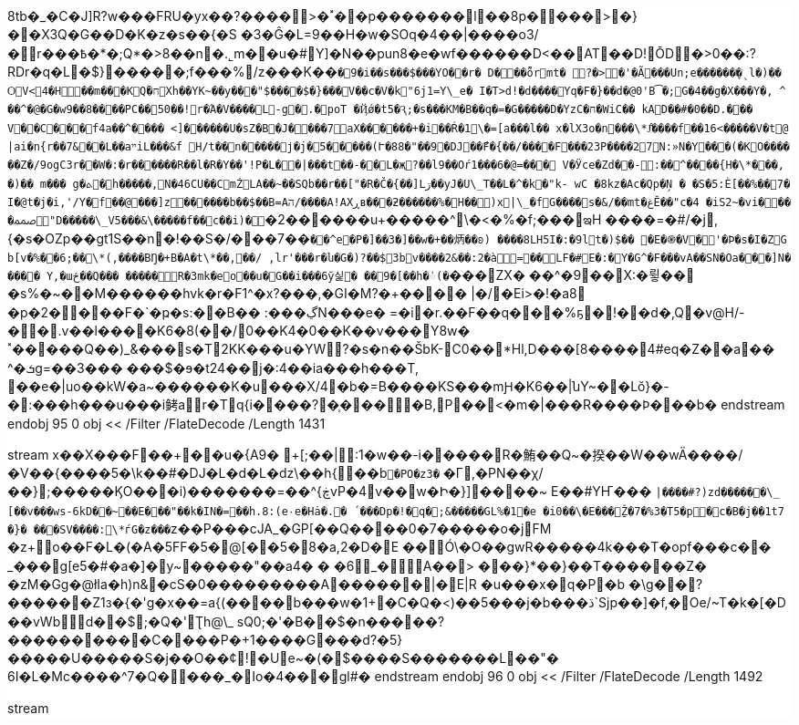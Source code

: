 8tb�\_�C�J]R?w���FRU�yx��?����>�˟��p�������l��8p����>�}��X3Q�G��D�K�z�s��{�S �3�Ĝ�L=9��H�w�SOq�4��|����o3/�r���߿�\*�;Q\*�>8��n�.˾m��u�#Y]�N��pun8�e�wf������D<��AT��D!ŌD�>0��:?RDr�q�L�$}�����;f���%/z���K��`�9�i��s���$���YO��r� D���ȭrmt� ?�>�'�Ã���Un;e������݆�ˎl�)��ѺV<4�H��m���KQؙ�חXh��YK~��y���"$����$�}���V��c�V�k"6j1=Y\_e� I�T>d!�d����Yq�F�}��d�@0'B͡�;G�4��g�X���Y�, ^��^�@�G�w9��8����PC��50��!r�Ά�V����L-g�.�poT �Ҋǿ�t5�Ԇ;�s���KM�B��q�=�G�����D�YzC�ח�WiC��
 kAD��#�0��D.���
V��C���f4a��^����
<]������U�sZ�B�J����7aX������+�i��Ŕ�1\�=[a���l��
x�lX3o�n� ��\*J͒����f��16<�����V�t@|ai�n{r��7&��L��aײiL���&f H/t��n�����ϳ�j�5�����(Ւ�88�"��9�DJ��ާF�{��/����F���23P����27N:»N�Y���(�KO������Z�/9ogC3r��W�:�r������R��l�R�Y��'!P�L��|���t��-��L�җ?��l9��Oŕ1���6�@=��� V�Ӱce�Zd��-:��^����{H�\*���,�)��
m���
g�ܬ�h�����,N�46CU��CmŻLA��~��SQb��r��["�R�Č�{��]Lڗ��yJ�U\_T��L�^�k�"k-
wC
�8kz�Ac�Qp�N̗
�
�S�5:Ѐ[��%��7�I�@t�j�i,'/Y�f��@���]z������b��$��B=Aה/����A!AXڕʙ���ƻ������%�H��)x|\_�fG����s�&/��mt�غĔ��"c�4
�iS2~�vi����ﷅ"D�����\_V5���&\�����f��c��i)�`�2����� �u+�����^\�<�%�f;���ఇH
����=�#/�j,{�s�OZp��gt1S��n�!��S�/���7��`��^e�P�]��3�]��w�+��炳��ʚ) ����8LH5I�:�9lt�)$��
�E�֍�V�'�Ϸ�s�I�ZGb[v� %��6;��\*(,����BŊ�+B�A�t\*��,��/ ,lr'���r�ն�G�)?��$3bv����2&��:2�à=��LF�#E�:�Y�G^�F���vA��SN�Oa���]N�����
Y,�ɯڅ��Q���
�����R�3mk�eo��u�G��i���6ў싩� ��9�[��h�់(�`���ZX� ��^�9��X:�륗��
�s%�~��M������hvk�r�F1^�x?���,�GI�M?�+����
|�/�Ei>�!�a8 �p�2����F�`�ҏ�s:��B��
:���ڲN���e� =�i�r.��F��q���%ҕ�͸!��d�,Q�v@H/-��.v��l����K6�8(��/0��K4�0��K��v���Y8w�˟�����Q��)\_&���s�T2KK���u�YW?�s�n��ŠbK-C0��\*Hl,D���[8����΃4#eq�Z��a�� ^�ܭg=��3��� ���$�ɘ�t24��j�:4��ia���h���T, ��e�|uo��kW�a~������K�u���X/4�b�=B����KS���mԨ�K6��|նY~��Lŏ}�-�:���h���u���i鲓ar�Tq{i����?�֛����B,P��<�m�|���R����Ϸ���b�
endstream
endobj
95 0 obj
<<
/Filter /FlateDecode
/Length 1431
>>
stream
x��X���F��+��u�{ A 9� +[;��|:1�w��-i�����R�鮪��Q~�揆��W��wÄ����/�V��{����5�\k��#�DJ�L�d�L�dz\��h{�ّ��b`�PO�z3�`
�Г,�PN��χ/��};�����ϏO���i)�������=��^{ڿvP�4v��w�Ի�}]����~
E��#YҤ���
`|����#?)zd������\_[��v���ws-6kD��~��E���"��k�IN�=��h.8:(e۰e�Hȧ�.�
´���Dp�!�q�;&�����GL%�1�e
�i0��\�E���̱Ž�7�%3�T5�p�c�B�j��1t7�}�
���SV����:\*ѓG�z���`z��P���cJA\_�GP[��Q����0�7�����o�jFM �z+o��F�L�(�A�5FF�5�@[��5�8�a,2�D�E
��Ó\�O��gwR�����4k���T�opf���c�� \_���g[e5�#�a�]�y~�����"��a4�
�
�6\_�A��>
���}\*��}��T������Z� �zM�Gg�@łIa�h)n&�cS�0���������A������|�E|R
�u���x�q�P�b �\g��?�����▸�Z1з�{�'g�x��=a{(����b���w�1+�C�Q�<)��5���j�b���ڌ`Sjp��]�f,�޷Oe/~T�k�[�D��vWbd��$ ;�Q�'Ʈh@\_ sQ0;�'�B��$�n�����?����������C����P�+1����G���d?�5}�����U�����S�j��O��¢!�Ue~�(�$����S�������L��"� 6I�L�Mc����^7�Q����\_�Io�4���gl#�
endstream
endobj
96 0 obj
<<
/Filter /FlateDecode
/Length 1492
>>
stream